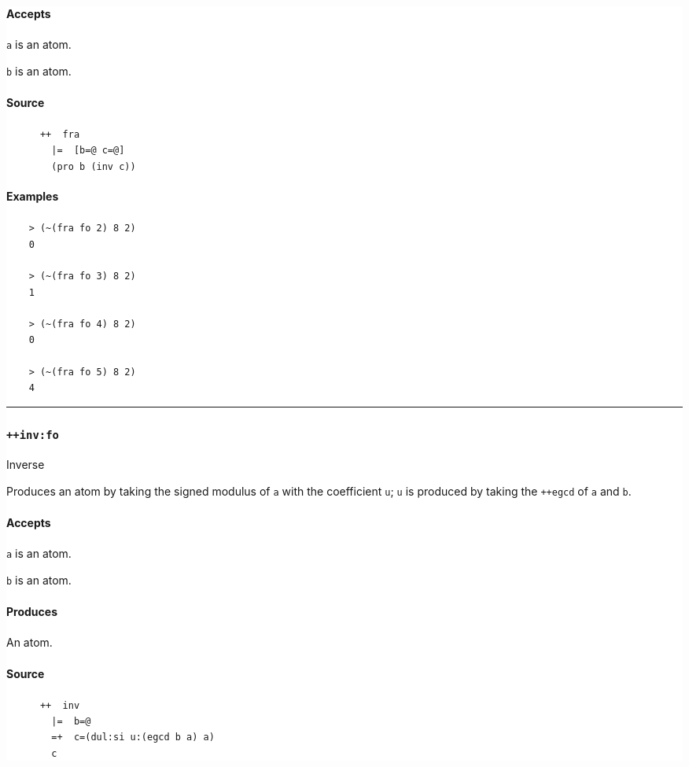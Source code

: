 #### Accepts

`a` is an atom.

`b` is an atom.

#### Source

```hoon
      ++  fra
        |=  [b=@ c=@]
        (pro b (inv c))
```

#### Examples

```
    > (~(fra fo 2) 8 2)
    0

    > (~(fra fo 3) 8 2)
    1

    > (~(fra fo 4) 8 2)
    0

    > (~(fra fo 5) 8 2)
    4
```

---
### `++inv:fo`

Inverse

Produces an atom by taking the signed modulus of `a` with the coefficient `u`;
`u` is produced by taking the `++egcd` of `a` and `b`.

#### Accepts

`a` is an atom.

`b` is an atom.

#### Produces

An atom.

#### Source

```hoon
      ++  inv
        |=  b=@
        =+  c=(dul:si u:(egcd b a) a)
        c
```
